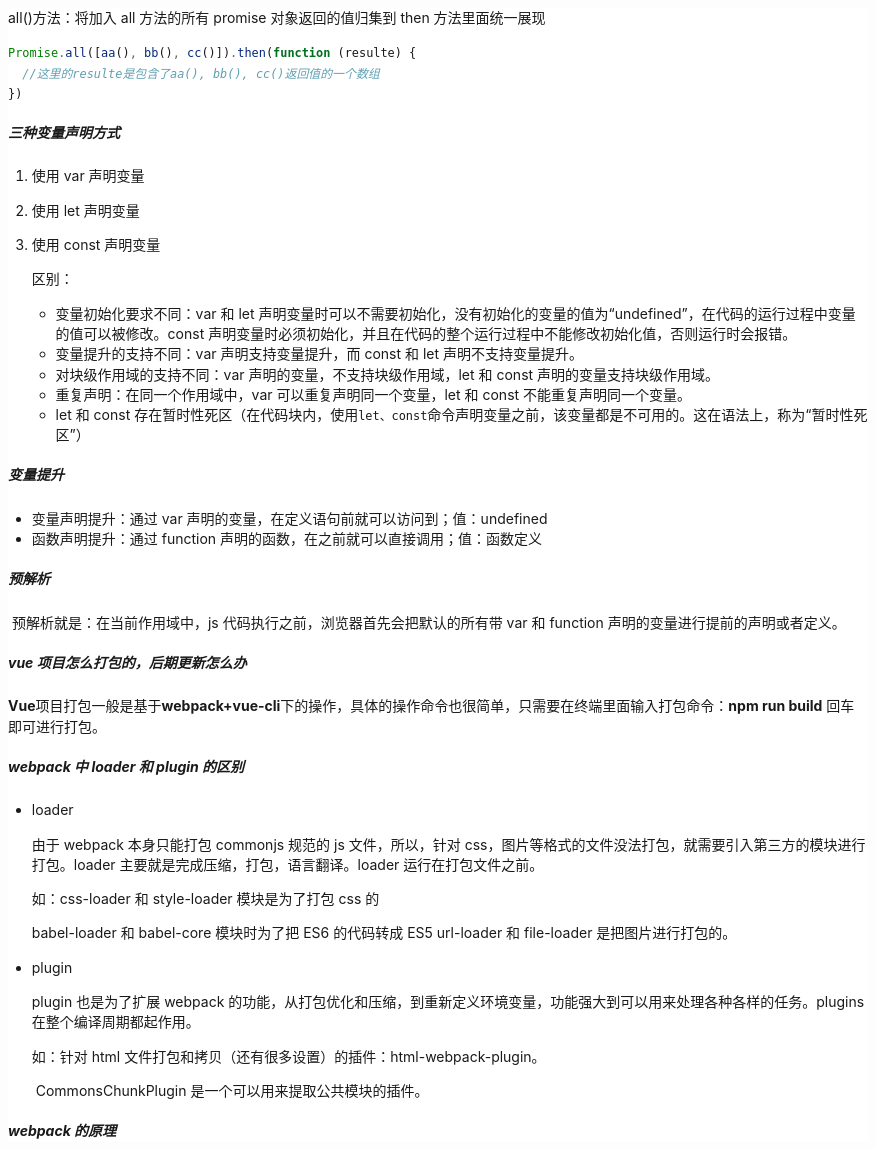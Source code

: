 all()方法：将加入 all 方法的所有 promise 对象返回的值归集到 then 方法里面统一展现

```javascript
Promise.all([aa(), bb(), cc()]).then(function (resulte) {
  //这里的resulte是包含了aa(), bb(), cc()返回值的一个数组
})
```

##### 三种变量声明方式

1. 使用 var 声明变量

2. 使用 let 声明变量

3. 使用 const 声明变量

   区别：

   - 变量初始化要求不同：var 和 let 声明变量时可以不需要初始化，没有初始化的变量的值为“undefined”，在代码的运行过程中变量的值可以被修改。const 声明变量时必须初始化，并且在代码的整个运行过程中不能修改初始化值，否则运行时会报错。
   - 变量提升的支持不同：var 声明支持变量提升，而 const 和 let 声明不支持变量提升。
   - 对块级作用域的支持不同：var 声明的变量，不支持块级作用域，let 和 const 声明的变量支持块级作用域。
   - 重复声明：在同一个作用域中，var 可以重复声明同一个变量，let 和 const 不能重复声明同一个变量。
   - let 和 const 存在暂时性死区（在代码块内，使用`let、const`命令声明变量之前，该变量都是不可用的。这在语法上，称为“暂时性死区”）

##### 变量提升

- 变量声明提升：通过 var 声明的变量，在定义语句前就可以访问到；值：undefined
- 函数声明提升：通过 function 声明的函数，在之前就可以直接调用；值：函数定义

##### 预解析

​ 预解析就是：在当前作用域中，js 代码执行之前，浏览器首先会把默认的所有带 var 和 function 声明的变量进行提前的声明或者定义。

##### vue 项目怎么打包的，后期更新怎么办

​ **Vue**项目打包一般是基于**webpack+vue-cli**下的操作，具体的操作命令也很简单，只需要在终端里面输入打包命令：**npm run build** 回车即可进行打包。

##### webpack 中 loader 和 plugin 的区别

- loader

  由于 webpack 本身只能打包 commonjs 规范的 js 文件，所以，针对 css，图片等格式的文件没法打包，就需要引入第三方的模块进行打包。loader 主要就是完成压缩，打包，语言翻译。loader 运行在打包文件之前。

  如：css-loader 和 style-loader 模块是为了打包 css 的

  babel-loader 和 babel-core 模块时为了把 ES6 的代码转成 ES5
  url-loader 和 file-loader 是把图片进行打包的。

- plugin

  plugin 也是为了扩展 webpack 的功能，从打包优化和压缩，到重新定义环境变量，功能强大到可以用来处理各种各样的任务。plugins 在整个编译周期都起作用。

  如：针对 html 文件打包和拷贝（还有很多设置）的插件：html-webpack-plugin。

  ​ CommonsChunkPlugin 是一个可以用来提取公共模块的插件。

##### webpack 的原理
